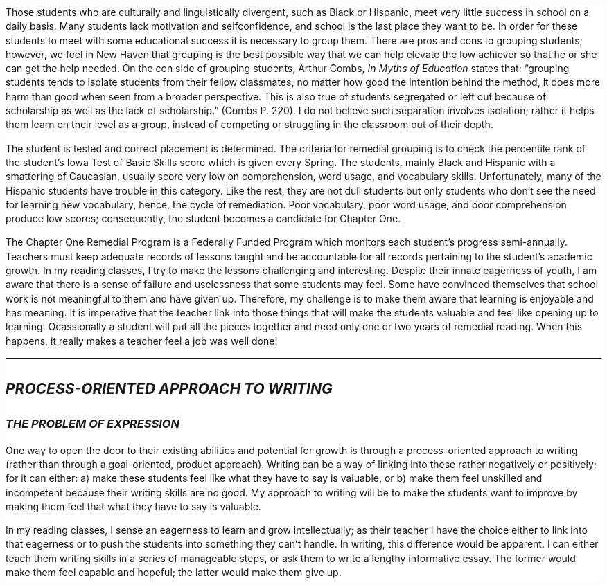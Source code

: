 Those students who are culturally and linguistically divergent, such as Black or Hispanic, meet very little success in school on a daily basis. Many students lack motivation and selfconfidence, and school is the last place they want to be. In order for these students to meet with some educational success it is necessary to group them. There are pros and cons to grouping students; however, we feel in New Haven that grouping is the best possible way that we can help elevate the low achiever so that he or she can get the help needed. On the con side of grouping students, Arthur Combs,
<i>
In Myths of Education
</i>
states that: “grouping students tends to isolate students from their fellow classmates, no matter how good the intention behind the method, it does more harm than good when seen from a broader perspective. This is also true of students segregated or left out because of scholarship as well as the lack of scholarship.” (Combs P. 220). I do not believe such separation involves isolation; rather it helps them learn on their level as a group, instead of competing or struggling in the classroom out of their depth.
</p>
<p>
The student is tested and correct placement is determined. The criteria for remedial grouping is to check the percentile rank of the student’s Iowa Test of Basic Skills score which is given every Spring. The students, mainly Black and Hispanic with a smattering of Caucasian, usually score very low on comprehension, word usage, and vocabulary skills. Unfortunately, many of the Hispanic students have trouble in this category. Like the rest, they are not dull students but only students who don’t see the need for learning new vocabulary, hence, the cycle of remediation. Poor vocabulary, poor word usage, and poor comprehension produce low scores; consequently, the student becomes a candidate for Chapter One.
</p>
<p>
The Chapter One Remedial Program is a Federally Funded Program which monitors each student’s progress semi-annually. Teachers must keep adequate records of lessons taught and be accountable for all records pertaining to the student’s academic growth. In my reading classes, I try to make the lessons challenging and interesting. Despite their innate eagerness of youth, I am aware that there is a sense of failure and uselessness that some students may feel. Some have convinced themselves that school work is not meaningful to them and have given up. Therefore, my challenge is to make them aware that learning is enjoyable and has meaning. It is imperative that the teacher link into those things that will make the students valuable and feel like opening up to learning. Ocassionally a student will put all the pieces together and need only one or two years of remedial reading. When this happens, it really makes a teacher feel a job was well done!
</p>
<hr/>
<h2>
<i>
PROCESS-ORIENTED APPROACH TO WRITING
</i>
</h2>
<h3>
<i>
THE PROBLEM OF EXPRESSION
</i>
</h3>
One way to open the door to their existing abilities and potential for growth is through a process-oriented approach to writing (rather than through a goal-oriented, product approach). Writing can be a way of linking into these rather negatively or positively; for it can either: a) make these students feel like what they have to say is valuable, or b) make them feel unskilled and incompetent because their writing skills are no good. My approach to writing will be to make the students want to improve by making them feel that what they have to say is valuable.
<p>
In my reading classes, I sense an eagerness to learn and grow intellectually; as their teacher I have the choice either to link into that eagerness or to push the students into something they can’t handle. In writing, this difference would be apparent. I can either teach them writing skills in a series of manageable steps, or ask them to write a lengthy informative essay. The former would make them feel capable and hopeful; the latter would make them give up.
</p>
<p>